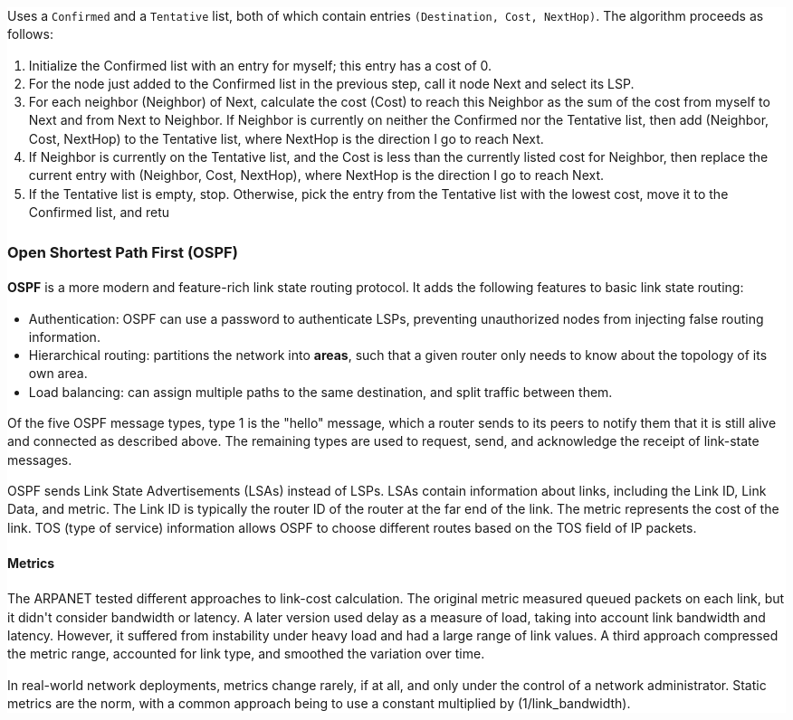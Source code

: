 Uses a `Confirmed` and a `Tentative` list, both of which contain entries `(Destination, Cost, NextHop)`. The algorithm proceeds as follows:


1. Initialize the Confirmed list with an entry for myself; this entry has a cost of 0.
2. For the node just added to the Confirmed list in the previous step, call it node Next and select its LSP.
3. For each neighbor (Neighbor) of Next, calculate the cost (Cost) to reach this Neighbor as the sum of the cost from myself to Next and from Next to Neighbor. If Neighbor is currently on neither the Confirmed nor the Tentative list, then add (Neighbor, Cost, NextHop) to the Tentative list, where NextHop is the direction I go to reach Next.
4. If Neighbor is currently on the Tentative list, and the Cost is less than the currently listed cost for Neighbor, then replace the current entry with (Neighbor, Cost, NextHop), where NextHop is the direction I go to reach Next.
5. If the Tentative list is empty, stop. Otherwise, pick the entry from the Tentative list with the lowest cost, move it to the Confirmed list, and retu


### Open Shortest Path First (OSPF)

**OSPF** is a more modern and feature-rich link state routing protocol. It adds the following features to basic link state routing:

- Authentication: OSPF can use a password to authenticate LSPs, preventing unauthorized nodes from injecting false routing information.
- Hierarchical routing: partitions the network into **areas**, such that a given router only needs to know about the topology of its own area.
- Load balancing: can assign multiple paths to the same destination, and split traffic between them.

Of the five OSPF message types, type 1 is the "hello" message, which a router sends to its peers to notify them that it is still alive and connected as described above. The remaining types are used to request, send, and acknowledge the receipt of link-state messages.

OSPF sends Link State Advertisements (LSAs) instead of LSPs. LSAs contain information about links, including the Link ID, Link Data, and metric. The Link ID is typically the router ID of the router at the far end of the link. The metric represents the cost of the link. TOS (type of service) information allows OSPF to choose different routes based on the TOS field of IP packets.

#### Metrics

The ARPANET tested different approaches to link-cost calculation. The original metric measured queued packets on each link, but it didn't consider bandwidth or latency. A later version used delay as a measure of load, taking into account link bandwidth and latency. However, it suffered from instability under heavy load and had a large range of link values. A third approach compressed the metric range, accounted for link type, and smoothed the variation over time.

In real-world network deployments, metrics change rarely, if at all, and only under the control of a network administrator. Static metrics are the norm, with a common approach being to use a constant multiplied by (1/link_bandwidth).
